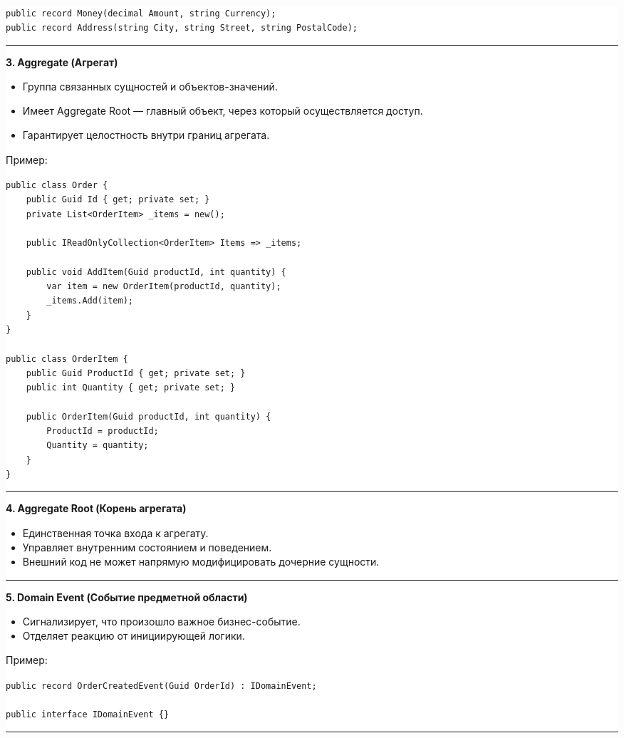 ```
public record Money(decimal Amount, string Currency);
public record Address(string City, string Street, string PostalCode);
```

---

**3. Aggregate (Агрегат)**

- Группа связанных сущностей и объектов-значений.
    
- Имеет Aggregate Root — главный объект, через который осуществляется доступ.
    
- Гарантирует целостность внутри границ агрегата.
    

Пример:

```
public class Order {
    public Guid Id { get; private set; }
    private List<OrderItem> _items = new();

    public IReadOnlyCollection<OrderItem> Items => _items;

    public void AddItem(Guid productId, int quantity) {
        var item = new OrderItem(productId, quantity);
        _items.Add(item);
    }
}

public class OrderItem {
    public Guid ProductId { get; private set; }
    public int Quantity { get; private set; }

    public OrderItem(Guid productId, int quantity) {
        ProductId = productId;
        Quantity = quantity;
    }
}
```
---

**4. Aggregate Root (Корень агрегата)**

- Единственная точка входа к агрегату.
- Управляет внутренним состоянием и поведением.
- Внешний код не может напрямую модифицировать дочерние сущности.

---

**5. Domain Event (Событие предметной области)**

- Сигнализирует, что произошло важное бизнес-событие.
- Отделяет реакцию от инициирующей логики.

Пример:
```
public record OrderCreatedEvent(Guid OrderId) : IDomainEvent;

public interface IDomainEvent {}
```

---